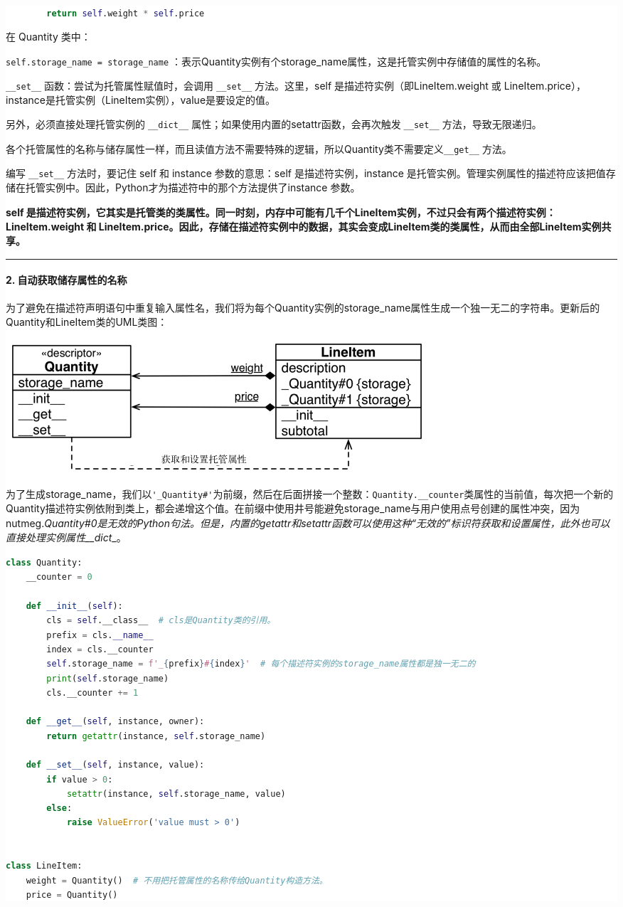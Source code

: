 ```python
        return self.weight * self.price
```

在 Quantity 类中：

`self.storage_name = storage_name` ：表示Quantity实例有个storage_name属性，这是托管实例中存储值的属性的名称。

`__set__` 函数：尝试为托管属性赋值时，会调用 `__set__` 方法。这里，self 是描述符实例（即LineItem.weight 或 LineItem.price），instance是托管实例（LineItem实例），value是要设定的值。

另外，必须直接处理托管实例的 `__dict__` 属性；如果使用内置的setattr函数，会再次触发 `__set__` 方法，导致无限递归。

各个托管属性的名称与储存属性一样，而且读值方法不需要特殊的逻辑，所以Quantity类不需要定义`__get__` 方法。

编写 `__set__` 方法时，要记住 self 和 instance 参数的意思：self 是描述符实例，instance 是托管实例。管理实例属性的描述符应该把值存储在托管实例中。因此，Python才为描述符中的那个方法提供了instance 参数。

**self 是描述符实例，它其实是托管类的类属性。同一时刻，内存中可能有几千个LineItem实例，不过只会有两个描述符实例：LineItem.weight 和 LineItem.price。因此，存储在描述符实例中的数据，其实会变成LineItem类的类属性，从而由全部LineItem实例共享。**

---

#### 2. 自动获取储存属性的名称

为了避免在描述符声明语句中重复输入属性名，我们将为每个Quantity实例的storage_name属性生成一个独一无二的字符串。更新后的Quantity和LineItem类的UML类图：

![image-20200405000039530](../../zypictures/books/book2_Quantity2.png)

为了生成storage_name，我们以`'_Quantity#'`为前缀，然后在后面拼接一个整数：`Quantity.__counter`类属性的当前值，每次把一个新的Quantity描述符实例依附到类上，都会递增这个值。在前缀中使用井号能避免storage_name与用户使用点号创建的属性冲突，因为nutmeg._Quantity#0是无效的Python句法。但是，内置的getattr和setattr函数可以使用这种“无效的”标识符获取和设置属性，此外也可以直接处理实例属性__dict__。

```python
class Quantity:
    __counter = 0

    def __init__(self):
        cls = self.__class__  # cls是Quantity类的引用。
        prefix = cls.__name__
        index = cls.__counter
        self.storage_name = f'_{prefix}#{index}'  # 每个描述符实例的storage_name属性都是独一无二的
        print(self.storage_name)
        cls.__counter += 1

    def __get__(self, instance, owner):
        return getattr(instance, self.storage_name)

    def __set__(self, instance, value):
        if value > 0:
            setattr(instance, self.storage_name, value)
        else:
            raise ValueError('value must > 0')


class LineItem:
    weight = Quantity()  # 不用把托管属性的名称传给Quantity构造方法。
    price = Quantity()

```